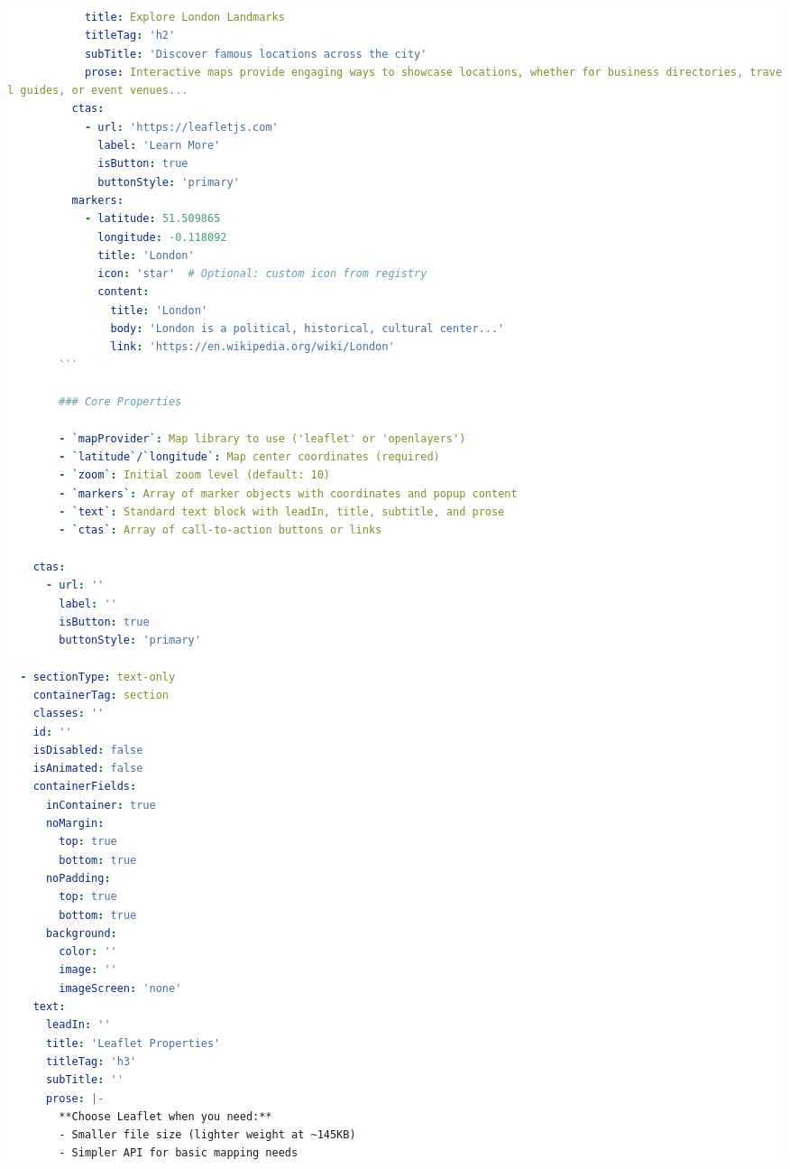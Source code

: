 ```yaml
            title: Explore London Landmarks
            titleTag: 'h2'
            subTitle: 'Discover famous locations across the city'
            prose: Interactive maps provide engaging ways to showcase locations, whether for business directories, travel guides, or event venues...
          ctas:
            - url: 'https://leafletjs.com'
              label: 'Learn More'
              isButton: true
              buttonStyle: 'primary'
          markers:
            - latitude: 51.509865
              longitude: -0.118092
              title: 'London'
              icon: 'star'  # Optional: custom icon from registry
              content:
                title: 'London'
                body: 'London is a political, historical, cultural center...'
                link: 'https://en.wikipedia.org/wiki/London'
        ```

        ### Core Properties

        - `mapProvider`: Map library to use ('leaflet' or 'openlayers')
        - `latitude`/`longitude`: Map center coordinates (required)
        - `zoom`: Initial zoom level (default: 10)
        - `markers`: Array of marker objects with coordinates and popup content
        - `text`: Standard text block with leadIn, title, subtitle, and prose
        - `ctas`: Array of call-to-action buttons or links

    ctas:
      - url: ''
        label: ''
        isButton: true
        buttonStyle: 'primary'

  - sectionType: text-only
    containerTag: section
    classes: ''
    id: ''
    isDisabled: false
    isAnimated: false
    containerFields:
      inContainer: true
      noMargin:
        top: true
        bottom: true
      noPadding:
        top: true
        bottom: true
      background:
        color: ''
        image: ''
        imageScreen: 'none'
    text:
      leadIn: ''
      title: 'Leaflet Properties'
      titleTag: 'h3'
      subTitle: ''
      prose: |-
        **Choose Leaflet when you need:**
        - Smaller file size (lighter weight at ~145KB)
        - Simpler API for basic mapping needs
```